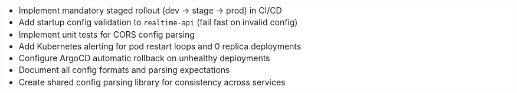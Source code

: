 - Implement mandatory staged rollout (dev → stage → prod) in CI/CD
- Add startup config validation to `realtime-api` (fail fast on invalid config)
- Implement unit tests for CORS config parsing
- Add Kubernetes alerting for pod restart loops and 0 replica deployments
- Configure ArgoCD automatic rollback on unhealthy deployments
- Document all config formats and parsing expectations
- Create shared config parsing library for consistency across services
